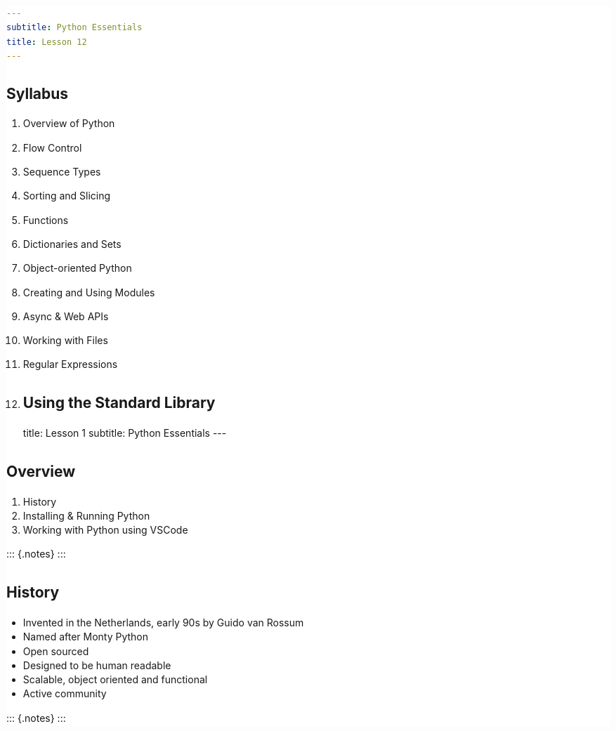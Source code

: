 ```yaml
---
subtitle: Python Essentials
title: Lesson 12
---
```


Syllabus
--------

1.  Overview of Python

2.  Flow Control

3.  Sequence Types

4.  Sorting and Slicing

5.  Functions

6.  Dictionaries and Sets

7.  Object-oriented Python

8.  Creating and Using Modules

9.  Async & Web APIs

10. Working with Files

11. Regular Expressions

12. Using the Standard Library
    --------------------------

    title: Lesson 1 subtitle: Python Essentials ---

Overview
--------

1.  History
2.  Installing & Running Python
3.  Working with Python using VSCode

::: {.notes}
:::

History
-------

-   Invented in the Netherlands, early 90s by Guido van Rossum
-   Named after Monty Python
-   Open sourced
-   Designed to be human readable
-   Scalable, object oriented and functional
-   Active community

::: {.notes}
:::
